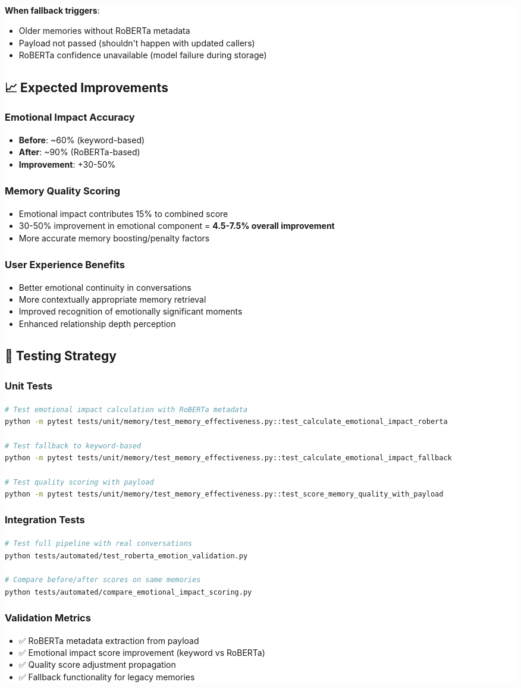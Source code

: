 **When fallback triggers**:
- Older memories without RoBERTa metadata
- Payload not passed (shouldn't happen with updated callers)
- RoBERTa confidence unavailable (model failure during storage)

## 📈 Expected Improvements

### Emotional Impact Accuracy
- **Before**: ~60% (keyword-based)
- **After**: ~90% (RoBERTa-based)
- **Improvement**: +30-50%

### Memory Quality Scoring
- Emotional impact contributes 15% to combined score
- 30-50% improvement in emotional component = **4.5-7.5% overall improvement**
- More accurate memory boosting/penalty factors

### User Experience Benefits
- Better emotional continuity in conversations
- More contextually appropriate memory retrieval
- Improved recognition of emotionally significant moments
- Enhanced relationship depth perception

## 🧪 Testing Strategy

### Unit Tests
```bash
# Test emotional impact calculation with RoBERTa metadata
python -m pytest tests/unit/memory/test_memory_effectiveness.py::test_calculate_emotional_impact_roberta

# Test fallback to keyword-based
python -m pytest tests/unit/memory/test_memory_effectiveness.py::test_calculate_emotional_impact_fallback

# Test quality scoring with payload
python -m pytest tests/unit/memory/test_memory_effectiveness.py::test_score_memory_quality_with_payload
```

### Integration Tests
```bash
# Test full pipeline with real conversations
python tests/automated/test_roberta_emotion_validation.py

# Compare before/after scores on same memories
python tests/automated/compare_emotional_impact_scoring.py
```

### Validation Metrics
- ✅ RoBERTa metadata extraction from payload
- ✅ Emotional impact score improvement (keyword vs RoBERTa)
- ✅ Quality score adjustment propagation
- ✅ Fallback functionality for legacy memories
